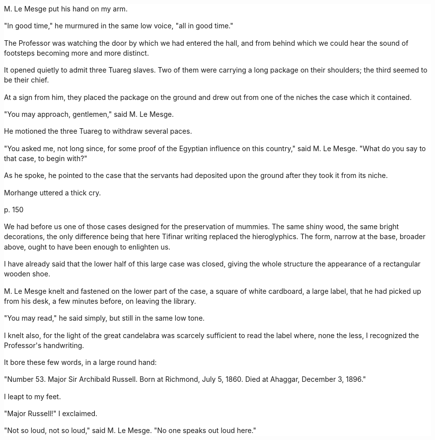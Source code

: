 M. Le Mesge put his hand on my arm.

"In good time," he murmured in the same low voice, "all in good time."

The Professor was watching the door by which we had entered the hall,
and from behind which we could hear the sound of footsteps becoming more
and more distinct.

It opened quietly to admit three Tuareg slaves. Two of them were
carrying a long package on their shoulders; the third seemed to be their
chief.

At a sign from him, they placed the package on the ground and drew out
from one of the niches the case which it contained.

"You may approach, gentlemen," said M. Le Mesge.

He motioned the three Tuareg to withdraw several paces.

"You asked me, not long since, for some proof of the Egyptian influence
on this country," said M. Le Mesge. "What do you say to that case, to
begin with?"

As he spoke, he pointed to the case that the servants had deposited upon
the ground after they took it from its niche.

Morhange uttered a thick cry.

<span id="page_150">p. 150</span>

We had before us one of those cases designed for the preservation of
mummies. The same shiny wood, the same bright decorations, the only
difference being that here Tifinar writing replaced the hieroglyphics.
The form, narrow at the base, broader above, ought to have been enough
to enlighten us.

I have already said that the lower half of this large case was closed,
giving the whole structure the appearance of a rectangular wooden shoe.

M. Le Mesge knelt and fastened on the lower part of the case, a square
of white cardboard, a large label, that he had picked up from his desk,
a few minutes before, on leaving the library.

"You may read," he said simply, but still in the same low tone.

I knelt also, for the light of the great candelabra was scarcely
sufficient to read the label where, none the less, I recognized the
Professor's handwriting.

It bore these few words, in a large round hand:

"Number 53. Major Sir Archibald Russell. Born at Richmond, July 5, 1860.
Died at Ahaggar, December 3, 1896."

I leapt to my feet.

"Major Russell!" I exclaimed.

"Not so loud, not so loud," said M. Le Mesge. "No one speaks out loud
here."
